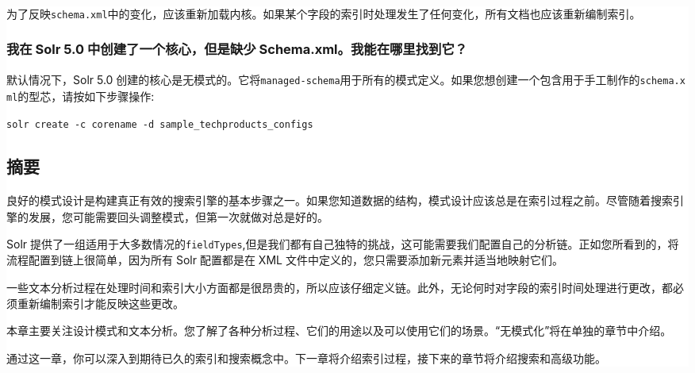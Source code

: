 为了反映`schema.xml`中的变化，应该重新加载内核。如果某个字段的索引时处理发生了任何变化，所有文档也应该重新编制索引。

### 我在 Solr 5.0 中创建了一个核心，但是缺少 Schema.xml。我能在哪里找到它？

默认情况下，Solr 5.0 创建的核心是无模式的。它将`managed-schema`用于所有的模式定义。如果您想创建一个包含用于手工制作的`schema.xml`的型芯，请按如下步骤操作:

`solr create -c corename -d sample_techproducts_configs`

## 摘要

良好的模式设计是构建真正有效的搜索引擎的基本步骤之一。如果您知道数据的结构，模式设计应该总是在索引过程之前。尽管随着搜索引擎的发展，您可能需要回头调整模式，但第一次就做对总是好的。

Solr 提供了一组适用于大多数情况的`fieldTypes`,但是我们都有自己独特的挑战，这可能需要我们配置自己的分析链。正如您所看到的，将流程配置到链上很简单，因为所有 Solr 配置都是在 XML 文件中定义的，您只需要添加新元素并适当地映射它们。

一些文本分析过程在处理时间和索引大小方面都是很昂贵的，所以应该仔细定义链。此外，无论何时对字段的索引时间处理进行更改，都必须重新编制索引才能反映这些更改。

本章主要关注设计模式和文本分析。您了解了各种分析过程、它们的用途以及可以使用它们的场景。“无模式化”将在单独的章节中介绍。

通过这一章，你可以深入到期待已久的索引和搜索概念中。下一章将介绍索引过程，接下来的章节将介绍搜索和高级功能。